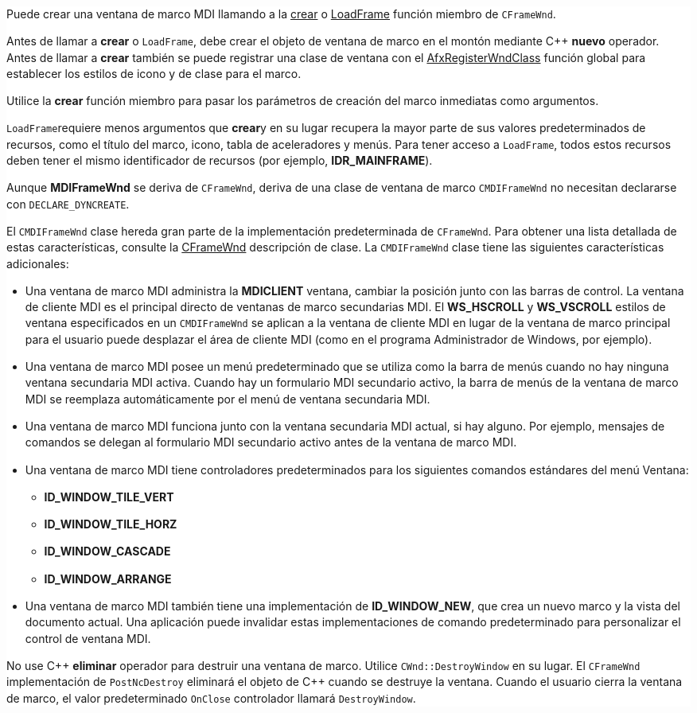  Puede crear una ventana de marco MDI llamando a la [crear](../../mfc/reference/cframewnd-class.md#create) o [LoadFrame](../../mfc/reference/cframewnd-class.md#loadframe) función miembro de `CFrameWnd`.  
  
 Antes de llamar a **crear** o `LoadFrame`, debe crear el objeto de ventana de marco en el montón mediante C++ **nuevo** operador. Antes de llamar a **crear** también se puede registrar una clase de ventana con el [AfxRegisterWndClass](application-information-and-management.md#afxregisterwndclass) función global para establecer los estilos de icono y de clase para el marco.  
  
 Utilice la **crear** función miembro para pasar los parámetros de creación del marco inmediatas como argumentos.  
  
 `LoadFrame`requiere menos argumentos que **crear**y en su lugar recupera la mayor parte de sus valores predeterminados de recursos, como el título del marco, icono, tabla de aceleradores y menús. Para tener acceso a `LoadFrame`, todos estos recursos deben tener el mismo identificador de recursos (por ejemplo, **IDR_MAINFRAME**).  
  
 Aunque **MDIFrameWnd** se deriva de `CFrameWnd`, deriva de una clase de ventana de marco `CMDIFrameWnd` no necesitan declararse con `DECLARE_DYNCREATE`.  
  
 El `CMDIFrameWnd` clase hereda gran parte de la implementación predeterminada de `CFrameWnd`. Para obtener una lista detallada de estas características, consulte la [CFrameWnd](../../mfc/reference/cframewnd-class.md) descripción de clase. La `CMDIFrameWnd` clase tiene las siguientes características adicionales:  
  
-   Una ventana de marco MDI administra la **MDICLIENT** ventana, cambiar la posición junto con las barras de control. La ventana de cliente MDI es el principal directo de ventanas de marco secundarias MDI. El **WS_HSCROLL** y **WS_VSCROLL** estilos de ventana especificados en un `CMDIFrameWnd` se aplican a la ventana de cliente MDI en lugar de la ventana de marco principal para el usuario puede desplazar el área de cliente MDI (como en el programa Administrador de Windows, por ejemplo).  
  
-   Una ventana de marco MDI posee un menú predeterminado que se utiliza como la barra de menús cuando no hay ninguna ventana secundaria MDI activa. Cuando hay un formulario MDI secundario activo, la barra de menús de la ventana de marco MDI se reemplaza automáticamente por el menú de ventana secundaria MDI.  
  
-   Una ventana de marco MDI funciona junto con la ventana secundaria MDI actual, si hay alguno. Por ejemplo, mensajes de comandos se delegan al formulario MDI secundario activo antes de la ventana de marco MDI.  
  
-   Una ventana de marco MDI tiene controladores predeterminados para los siguientes comandos estándares del menú Ventana:  
  
    - **ID_WINDOW_TILE_VERT**  
  
    - **ID_WINDOW_TILE_HORZ**  
  
    - **ID_WINDOW_CASCADE**  
  
    - **ID_WINDOW_ARRANGE**  
  
-   Una ventana de marco MDI también tiene una implementación de **ID_WINDOW_NEW**, que crea un nuevo marco y la vista del documento actual. Una aplicación puede invalidar estas implementaciones de comando predeterminado para personalizar el control de ventana MDI.  
  
 No use C++ **eliminar** operador para destruir una ventana de marco. Utilice `CWnd::DestroyWindow` en su lugar. El `CFrameWnd` implementación de `PostNcDestroy` eliminará el objeto de C++ cuando se destruye la ventana. Cuando el usuario cierra la ventana de marco, el valor predeterminado `OnClose` controlador llamará `DestroyWindow`.  
  